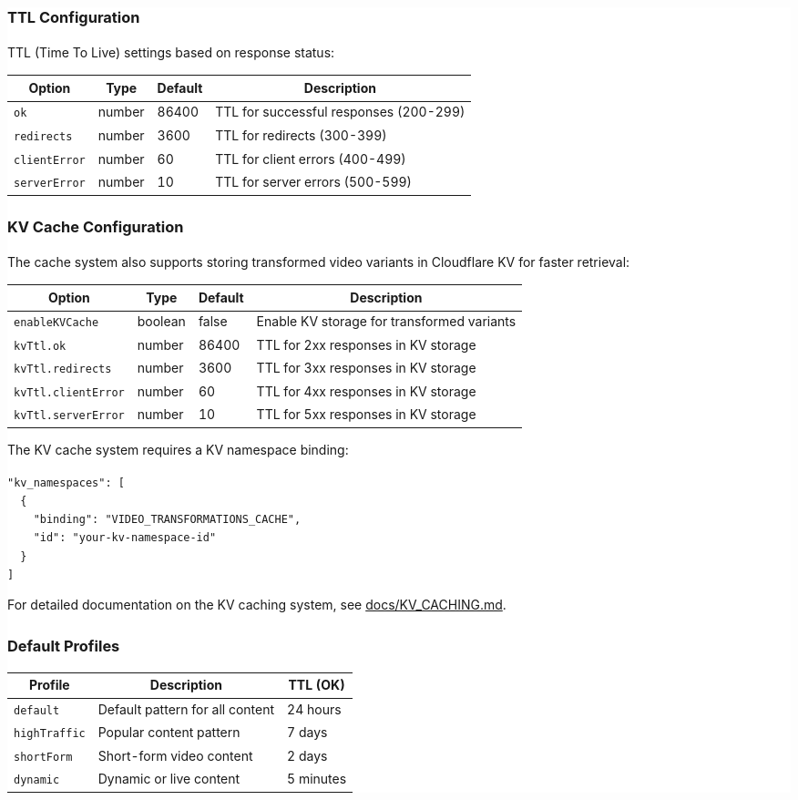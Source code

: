 ### TTL Configuration

TTL (Time To Live) settings based on response status:

| Option | Type | Default | Description |
|--------|------|---------|-------------|
| `ok` | number | 86400 | TTL for successful responses (200-299) |
| `redirects` | number | 3600 | TTL for redirects (300-399) |
| `clientError` | number | 60 | TTL for client errors (400-499) |
| `serverError` | number | 10 | TTL for server errors (500-599) |

### KV Cache Configuration

The cache system also supports storing transformed video variants in Cloudflare KV for faster retrieval:

| Option | Type | Default | Description |
|--------|------|---------|-------------|
| `enableKVCache` | boolean | false | Enable KV storage for transformed variants |
| `kvTtl.ok` | number | 86400 | TTL for 2xx responses in KV storage |
| `kvTtl.redirects` | number | 3600 | TTL for 3xx responses in KV storage |
| `kvTtl.clientError` | number | 60 | TTL for 4xx responses in KV storage |
| `kvTtl.serverError` | number | 10 | TTL for 5xx responses in KV storage |

The KV cache system requires a KV namespace binding:

```jsonc
"kv_namespaces": [
  {
    "binding": "VIDEO_TRANSFORMATIONS_CACHE",
    "id": "your-kv-namespace-id"
  }
]
```

For detailed documentation on the KV caching system, see [docs/KV_CACHING.md](./docs/KV_CACHING.md).

### Default Profiles

| Profile | Description | TTL (OK) |
|---------|-------------|----------|
| `default` | Default pattern for all content | 24 hours |
| `highTraffic` | Popular content pattern | 7 days |
| `shortForm` | Short-form video content | 2 days |
| `dynamic` | Dynamic or live content | 5 minutes |
